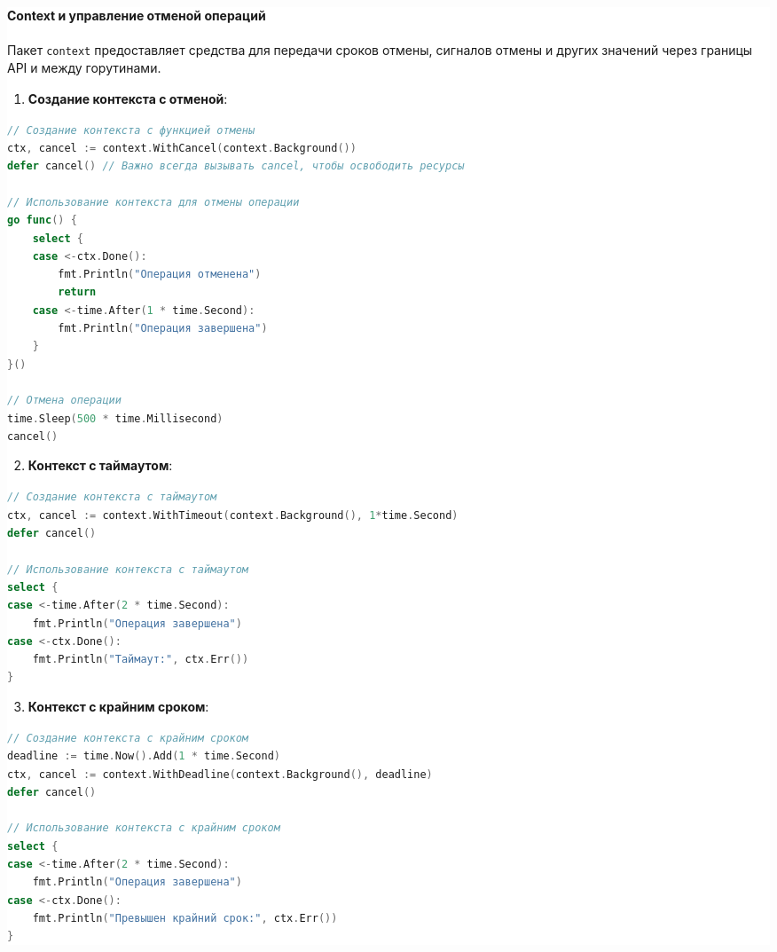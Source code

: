 
#### Context и управление отменой операций

Пакет `context` предоставляет средства для передачи сроков отмены, сигналов отмены и других значений через границы API и между горутинами.

1. **Создание контекста с отменой**:

```go
// Создание контекста с функцией отмены
ctx, cancel := context.WithCancel(context.Background())
defer cancel() // Важно всегда вызывать cancel, чтобы освободить ресурсы

// Использование контекста для отмены операции
go func() {
    select {
    case <-ctx.Done():
        fmt.Println("Операция отменена")
        return
    case <-time.After(1 * time.Second):
        fmt.Println("Операция завершена")
    }
}()

// Отмена операции
time.Sleep(500 * time.Millisecond)
cancel()
```

2. **Контекст с таймаутом**:

```go
// Создание контекста с таймаутом
ctx, cancel := context.WithTimeout(context.Background(), 1*time.Second)
defer cancel()

// Использование контекста с таймаутом
select {
case <-time.After(2 * time.Second):
    fmt.Println("Операция завершена")
case <-ctx.Done():
    fmt.Println("Таймаут:", ctx.Err())
}
```

3. **Контекст с крайним сроком**:

```go
// Создание контекста с крайним сроком
deadline := time.Now().Add(1 * time.Second)
ctx, cancel := context.WithDeadline(context.Background(), deadline)
defer cancel()

// Использование контекста с крайним сроком
select {
case <-time.After(2 * time.Second):
    fmt.Println("Операция завершена")
case <-ctx.Done():
    fmt.Println("Превышен крайний срок:", ctx.Err())
}
```
